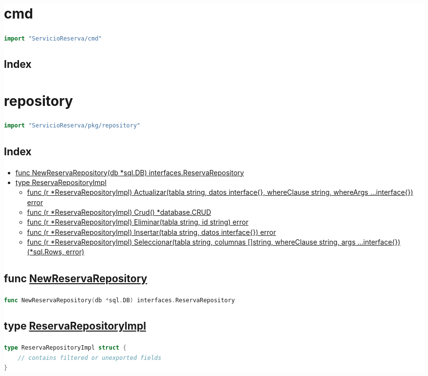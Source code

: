 

# cmd

```go
import "ServicioReserva/cmd"
```

## Index



# repository

```go
import "ServicioReserva/pkg/repository"
```

## Index

- [func NewReservaRepository\(db \*sql.DB\) interfaces.ReservaRepository](<#NewReservaRepository>)
- [type ReservaRepositoryImpl](<#ReservaRepositoryImpl>)
  - [func \(r \*ReservaRepositoryImpl\) Actualizar\(tabla string, datos interface\{\}, whereClause string, whereArgs ...interface\{\}\) error](<#ReservaRepositoryImpl.Actualizar>)
  - [func \(r \*ReservaRepositoryImpl\) Crud\(\) \*database.CRUD](<#ReservaRepositoryImpl.Crud>)
  - [func \(r \*ReservaRepositoryImpl\) Eliminar\(tabla string, id string\) error](<#ReservaRepositoryImpl.Eliminar>)
  - [func \(r \*ReservaRepositoryImpl\) Insertar\(tabla string, datos interface\{\}\) error](<#ReservaRepositoryImpl.Insertar>)
  - [func \(r \*ReservaRepositoryImpl\) Seleccionar\(tabla string, columnas \[\]string, whereClause string, args ...interface\{\}\) \(\*sql.Rows, error\)](<#ReservaRepositoryImpl.Seleccionar>)


<a name="NewReservaRepository"></a>
## func [NewReservaRepository](<https://github.com/JesusHuayhua/resy-backend/blob/main/soa/services/ServicioReserva/pkg/repository/MetodosGenericos.go#L13>)

```go
func NewReservaRepository(db *sql.DB) interfaces.ReservaRepository
```



<a name="ReservaRepositoryImpl"></a>
## type [ReservaRepositoryImpl](<https://github.com/JesusHuayhua/resy-backend/blob/main/soa/services/ServicioReserva/pkg/repository/MetodosGenericos.go#L9-L11>)



```go
type ReservaRepositoryImpl struct {
    // contains filtered or unexported fields
}
```
